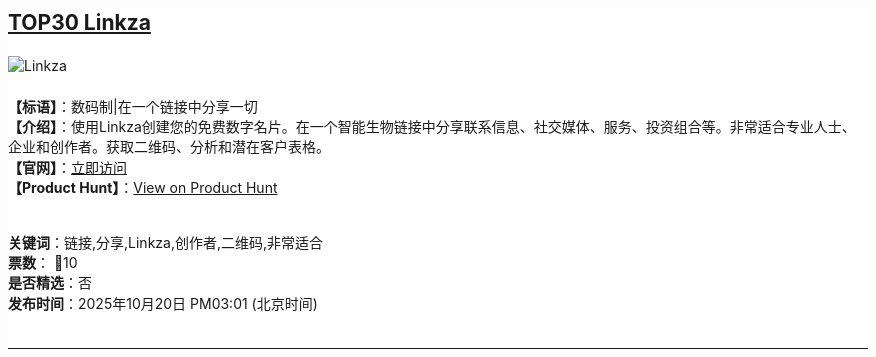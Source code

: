 
## [TOP30    Linkza](https://www.producthunt.com/products/linkza)
![Linkza]()<br /><br />
**【标语】**：数码制|在一个链接中分享一切<br />
**【介绍】**：使用Linkza创建您的免费数字名片。在一个智能生物链接中分享联系信息、社交媒体、服务、投资组合等。非常适合专业人士、企业和创作者。获取二维码、分析和潜在客户表格。<br />
**【官网】**：[立即访问](https://www.producthunt.com/r/GKXUXMKO45JWEM)<br />
**【Product Hunt】**：[View on Product Hunt](https://www.producthunt.com/products/linkza)<br /><br />

**关键词**：链接,分享,Linkza,创作者,二维码,非常适合<br />
**票数**： 🔺10<br />
**是否精选**：否<br />
**发布时间**：2025年10月20日 PM03:01 (北京时间)<br /><br />

---

